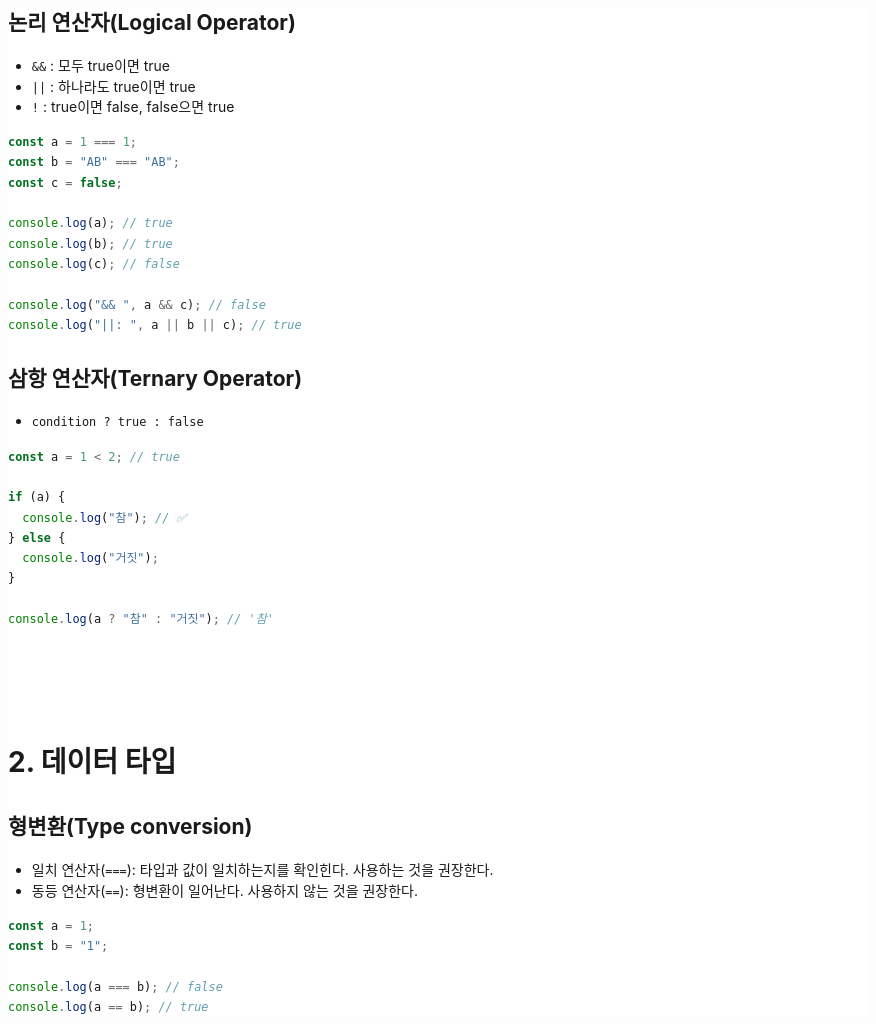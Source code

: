 ```jsx
```

## 논리 연산자(Logical Operator)

- `&&` : 모두 true이면 true
- `||` : 하나라도 true이면 true
- `!` : true이면 false, false으면 true

```jsx
const a = 1 === 1;
const b = "AB" === "AB";
const c = false;

console.log(a); // true
console.log(b); // true
console.log(c); // false

console.log("&& ", a && c); // false
console.log("||: ", a || b || c); // true
```

## 삼항 연산자(Ternary Operator)

- `condition ? true : false`

```jsx
const a = 1 < 2; // true

if (a) {
  console.log("참"); // ✅
} else {
  console.log("거짓");
}

console.log(a ? "참" : "거짓"); // '참'
```

<br />
<br />
<br />

# 2. 데이터 타입

## 형변환(Type conversion)

- 일치 연산자(`===`): 타입과 값이 일치하는지를 확인힌다. 사용하는 것을 권장한다.
- 동등 연산자(`==`): 형변환이 일어난다. 사용하지 않는 것을 권장한다.

```jsx
const a = 1;
const b = "1";

console.log(a === b); // false
console.log(a == b); // true
```
